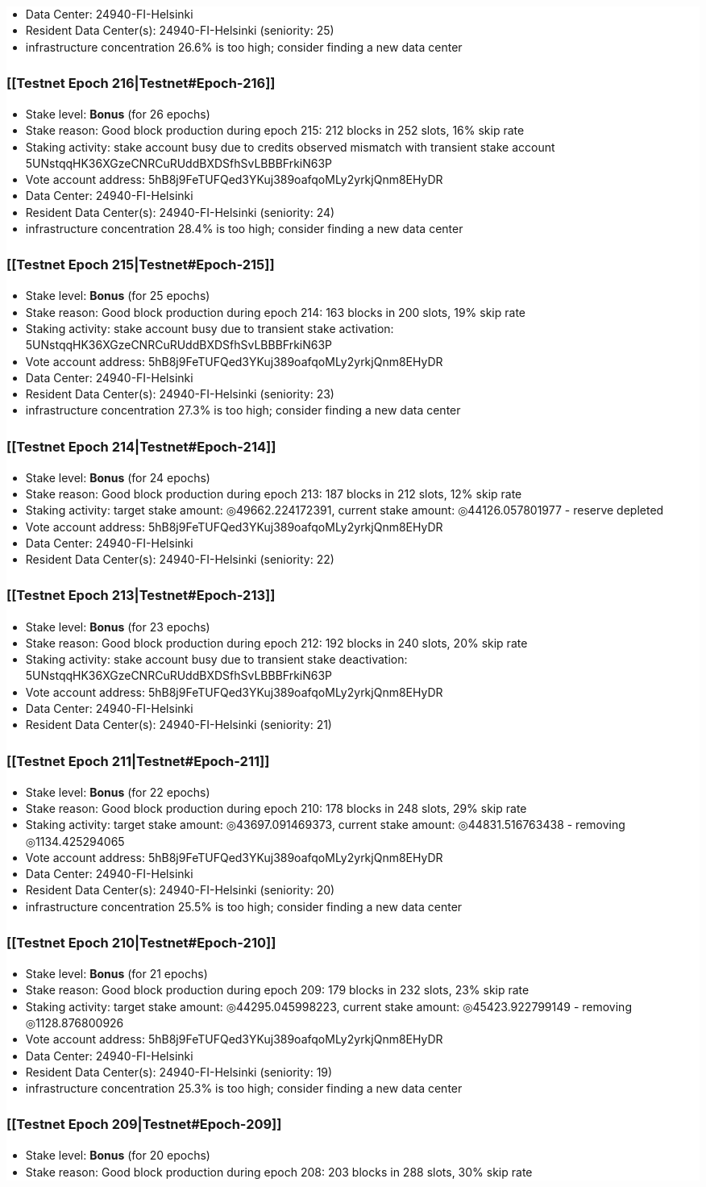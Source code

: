 * Data Center: 24940-FI-Helsinki
* Resident Data Center(s): 24940-FI-Helsinki (seniority: 25)
* infrastructure concentration 26.6% is too high; consider finding a new data center
### [[Testnet Epoch 216|Testnet#Epoch-216]]
* Stake level: **Bonus** (for 26 epochs)
* Stake reason: Good block production during epoch 215: 212 blocks in 252 slots, 16% skip rate
* Staking activity: stake account busy due to credits observed mismatch with transient stake account 5UNstqqHK36XGzeCNRCuRUddBXDSfhSvLBBBFrkiN63P
* Vote account address: 5hB8j9FeTUFQed3YKuj389oafqoMLy2yrkjQnm8EHyDR
* Data Center: 24940-FI-Helsinki
* Resident Data Center(s): 24940-FI-Helsinki (seniority: 24)
* infrastructure concentration 28.4% is too high; consider finding a new data center
### [[Testnet Epoch 215|Testnet#Epoch-215]]
* Stake level: **Bonus** (for 25 epochs)
* Stake reason: Good block production during epoch 214: 163 blocks in 200 slots, 19% skip rate
* Staking activity: stake account busy due to transient stake activation: 5UNstqqHK36XGzeCNRCuRUddBXDSfhSvLBBBFrkiN63P
* Vote account address: 5hB8j9FeTUFQed3YKuj389oafqoMLy2yrkjQnm8EHyDR
* Data Center: 24940-FI-Helsinki
* Resident Data Center(s): 24940-FI-Helsinki (seniority: 23)
* infrastructure concentration 27.3% is too high; consider finding a new data center
### [[Testnet Epoch 214|Testnet#Epoch-214]]
* Stake level: **Bonus** (for 24 epochs)
* Stake reason: Good block production during epoch 213: 187 blocks in 212 slots, 12% skip rate
* Staking activity: target stake amount: ◎49662.224172391, current stake amount: ◎44126.057801977 - reserve depleted
* Vote account address: 5hB8j9FeTUFQed3YKuj389oafqoMLy2yrkjQnm8EHyDR
* Data Center: 24940-FI-Helsinki
* Resident Data Center(s): 24940-FI-Helsinki (seniority: 22)
### [[Testnet Epoch 213|Testnet#Epoch-213]]
* Stake level: **Bonus** (for 23 epochs)
* Stake reason: Good block production during epoch 212: 192 blocks in 240 slots, 20% skip rate
* Staking activity: stake account busy due to transient stake deactivation: 5UNstqqHK36XGzeCNRCuRUddBXDSfhSvLBBBFrkiN63P
* Vote account address: 5hB8j9FeTUFQed3YKuj389oafqoMLy2yrkjQnm8EHyDR
* Data Center: 24940-FI-Helsinki
* Resident Data Center(s): 24940-FI-Helsinki (seniority: 21)
### [[Testnet Epoch 211|Testnet#Epoch-211]]
* Stake level: **Bonus** (for 22 epochs)
* Stake reason: Good block production during epoch 210: 178 blocks in 248 slots, 29% skip rate
* Staking activity: target stake amount: ◎43697.091469373, current stake amount: ◎44831.516763438 - removing ◎1134.425294065
* Vote account address: 5hB8j9FeTUFQed3YKuj389oafqoMLy2yrkjQnm8EHyDR
* Data Center: 24940-FI-Helsinki
* Resident Data Center(s): 24940-FI-Helsinki (seniority: 20)
* infrastructure concentration 25.5% is too high; consider finding a new data center
### [[Testnet Epoch 210|Testnet#Epoch-210]]
* Stake level: **Bonus** (for 21 epochs)
* Stake reason: Good block production during epoch 209: 179 blocks in 232 slots, 23% skip rate
* Staking activity: target stake amount: ◎44295.045998223, current stake amount: ◎45423.922799149 - removing ◎1128.876800926
* Vote account address: 5hB8j9FeTUFQed3YKuj389oafqoMLy2yrkjQnm8EHyDR
* Data Center: 24940-FI-Helsinki
* Resident Data Center(s): 24940-FI-Helsinki (seniority: 19)
* infrastructure concentration 25.3% is too high; consider finding a new data center
### [[Testnet Epoch 209|Testnet#Epoch-209]]
* Stake level: **Bonus** (for 20 epochs)
* Stake reason: Good block production during epoch 208: 203 blocks in 288 slots, 30% skip rate